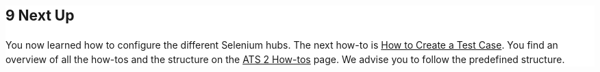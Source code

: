 ## 9 Next Up

You now learned how to configure the different Selenium hubs. The next how-to is [How to Create a Test Case](/appstore/partner-solutions/ats/ht-two-create-a-test-case/). You find an overview of all the how-tos and the structure on the [ATS 2 How-tos](/appstore/partner-solutions/ats/ht-two/) page. We advise you to follow the predefined structure.
